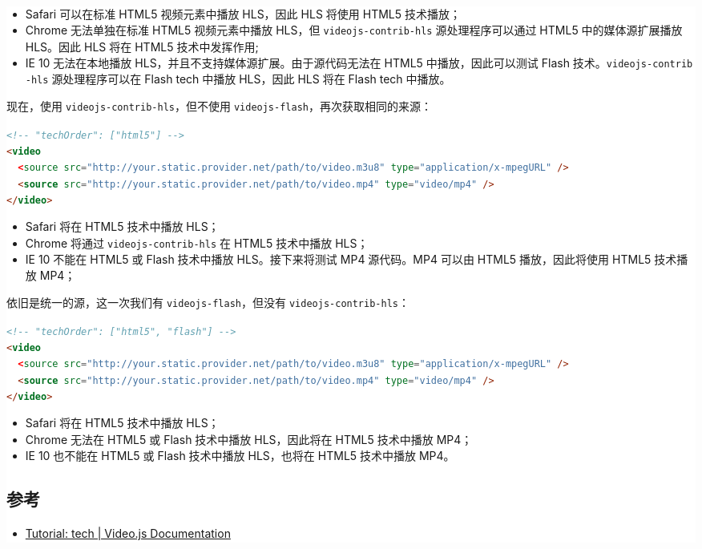 - Safari 可以在标准 HTML5 视频元素中播放 HLS，因此 HLS 将使用 HTML5 技术播放；
- Chrome 无法单独在标准 HTML5 视频元素中播放 HLS，但 `videojs-contrib-hls` 源处理程序可以通过 HTML5 中的媒体源扩展播放 HLS。因此 HLS 将在 HTML5 技术中发挥作用;
- IE 10 无法在本地播放 HLS，并且不支持媒体源扩展。由于源代码无法在 HTML5 中播放，因此可以测试 Flash 技术。`videojs-contrib-hls` 源处理程序可以在 Flash tech 中播放 HLS，因此 HLS 将在 Flash tech 中播放。

现在，使用 `videojs-contrib-hls`，但不使用 `videojs-flash`，再次获取相同的来源：

```html
<!-- "techOrder": ["html5"] -->
<video
  <source src="http://your.static.provider.net/path/to/video.m3u8" type="application/x-mpegURL" />
  <source src="http://your.static.provider.net/path/to/video.mp4" type="video/mp4" />
</video>
```

- Safari 将在 HTML5 技术中播放 HLS；
- Chrome 将通过 `videojs-contrib-hls` 在 HTML5 技术中播放 HLS；
- IE 10 不能在 HTML5 或 Flash 技术中播放 HLS。接下来将测试 MP4 源代码。MP4 可以由 HTML5 播放，因此将使用 HTML5 技术播放 MP4；

依旧是统一的源，这一次我们有 `videojs-flash`，但没有 `videojs-contrib-hls`：

```html
<!-- "techOrder": ["html5", "flash"] -->
<video
  <source src="http://your.static.provider.net/path/to/video.m3u8" type="application/x-mpegURL" />
  <source src="http://your.static.provider.net/path/to/video.mp4" type="video/mp4" />
</video>
```

- Safari 将在 HTML5 技术中播放 HLS；
- Chrome 无法在 HTML5 或 Flash 技术中播放 HLS，因此将在 HTML5 技术中播放 MP4；
- IE 10 也不能在 HTML5 或 Flash 技术中播放 HLS，也将在 HTML5 技术中播放 MP4。

## 参考

- [Tutorial: tech | Video.js Documentation](https://docs.videojs.com/tutorial-tech_.html)
